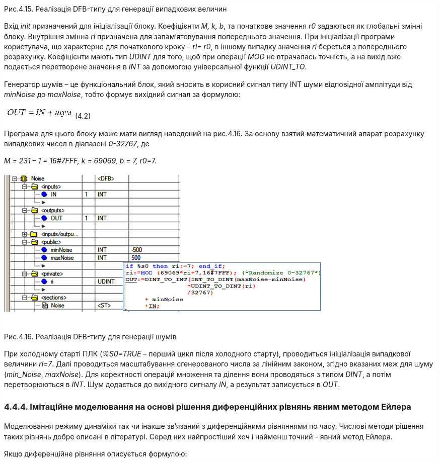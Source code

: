 Рис.4.15. Реалізація DFB-типу для генерації випадкових величин

Вхід *init* призначений для ініціалізації блоку. Коефіцієнти *М, k, b*, та початкове значення *r0* задаються як глобальні змінні блоку. Внутрішня змінна *ri* призначена для запам’ятовування попереднього значення. При ініціалізації програми користувача, що характерно для початкового кроку – *ri=* *r0*, в іншому випадку значення *ri* береться з попереднього розрахунку. Коефіцієнти мають тип *UDINT* для того, щоб при операції *MOD* не втрачалась точність, а на вихід вже подається перетворене значення в *INT* за допомогою універсальної функції *UDINT_TO*.    

Генератор шумів – це функціональний блок, який вносить в корисний сигнал типу INT шуми відповідної амплітуди від *minNoise* до *maxNoise*, тобто формує вихідний сигнал за формулою:

​                         ![img](media4/clip_image003.gif)                      (4.2)    

Програма для цього блоку може мати вигляд наведений на рис.4.16. За основу взятий математичний апарат розрахунку випадкових чисел в діапазоні *0-32767*, де 

*М =* *231 – 1 = 16#7FFF, k = 69069, b = 7,* *r0*=7. 

![img](media4/4_16.png)

Рис.4.16. Реалізація DFB-типу для генерації шумів

При холодному старті ПЛК (*%S0=TRUE* – перший цикл після холодного старту), проводиться ініціалізація випадкової величини *ri=7*. Далі проводиться масштабування сгенерованого числа за лінійним законом, згідно вказаних меж для шуму (*min_Noise*, *maxNoise*). Для коректності операцій множення та ділення вони проводяться з типом *DINT*, а потім перетворюються в *INT*. Шум додається до вихідного сигналу *IN*, а результат записується в *OUT*. 

### 4.4.4. Імітаційне моделювання на основі рішення диференційних рівнянь явним методом Ейлера 

Моделювання режиму динаміки так чи інакше зв’язаний з диференційними рівняннями по часу. Числові методи рішення таких рівнянь добре описані в літературі. Серед них найпростіший хоч і найменш точний - явний метод Ейлера. 

Якщо диференційне рівняння описується формулою:
